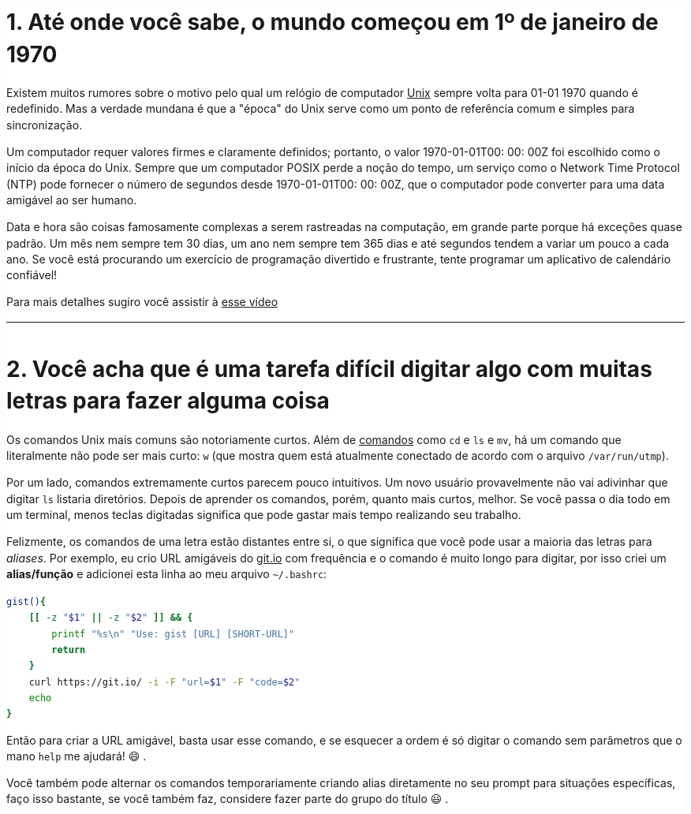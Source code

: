 # 1. Até onde você sabe, o mundo começou em 1º de janeiro de 1970
Existem muitos rumores sobre o motivo pelo qual um relógio de computador [Unix](https://terminalroot.com.br/tags/#unix) sempre volta para 01-01 1970 quando é redefinido. Mas a verdade mundana é que a "época" do Unix serve como um ponto de referência comum e simples para sincronização.

Um computador requer valores firmes e claramente definidos; portanto, o valor 1970-01-01T00: 00: 00Z foi escolhido como o início da época do Unix. Sempre que um computador POSIX perde a noção do tempo, um serviço como o Network Time Protocol (NTP) pode fornecer o número de segundos desde 1970-01-01T00: 00: 00Z, que o computador pode converter para uma data amigável ao ser humano.

Data e hora são coisas famosamente complexas a serem rastreadas na computação, em grande parte porque há exceções quase padrão. Um mês nem sempre tem 30 dias, um ano nem sempre tem 365 dias e até segundos tendem a variar um pouco a cada ano. Se você está procurando um exercício de programação divertido e frustrante, tente programar um aplicativo de calendário confiável!

Para mais detalhes sugiro você assistir à [esse vídeo](https://www.youtube.com/watch?v=8FF7JSogTHU)

---

# 2. Você acha que é uma tarefa difícil digitar algo com muitas letras para fazer alguma coisa
Os comandos Unix mais comuns são notoriamente curtos. Além de [comandos](https://terminalroot.com.br/tags/#comandos) como `cd` e `ls` e `mv`, há um comando que literalmente não pode ser mais curto: `w` (que mostra quem está atualmente conectado de acordo com o arquivo `/var/run/utmp`).

Por um lado, comandos extremamente curtos parecem pouco intuitivos. Um novo usuário provavelmente não vai adivinhar que digitar `ls` listaria diretórios. Depois de aprender os comandos, porém, quanto mais curtos, melhor. Se você passa o dia todo em um terminal, menos teclas digitadas significa que pode gastar mais tempo realizando seu trabalho.

Felizmente, os comandos de uma letra estão distantes entre si, o que significa que você pode usar a maioria das letras para *aliases*. Por exemplo, eu crio URL amigáveis do [git.io](https://git.io) com frequência e o comando é muito longo para digitar, por isso criei um **alias/função** e adicionei esta linha ao meu arquivo `~/.bashrc`:

```sh
gist(){
	[[ -z "$1" || -z "$2" ]] && {
		printf "%s\n" "Use: gist [URL] [SHORT-URL]"
		return
	}
	curl https://git.io/ -i -F "url=$1" -F "code=$2"
	echo
}
```

Então para criar a URL amigável, basta usar esse comando, e se esquecer a ordem é só digitar o comando sem parâmetros que o mano `help` me ajudará! 😄 .

Você também pode alternar os comandos temporariamente criando alias diretamente no seu prompt para situações específicas, faço isso bastante, se você também faz, considere fazer parte do grupo do título 😃 .
